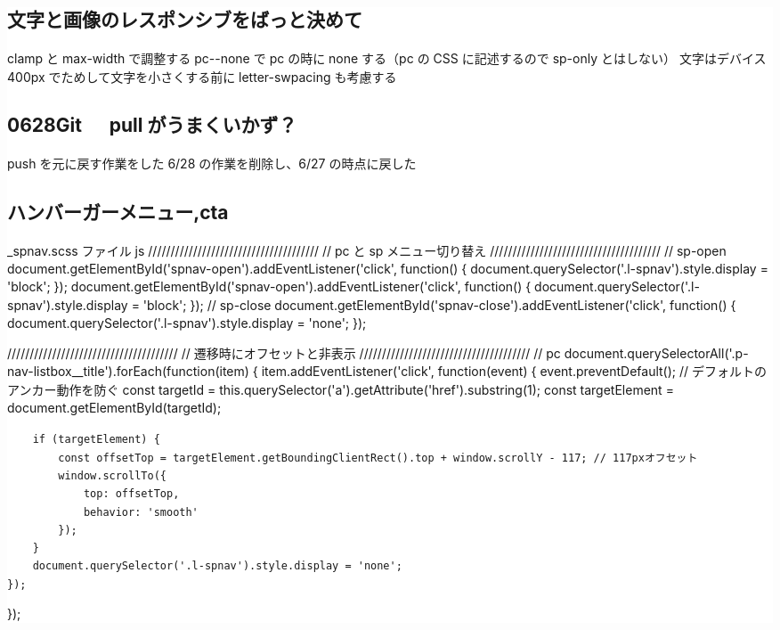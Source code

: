 ## 文字と画像のレスポンシブをばっと決めて

clamp と max-width で調整する
pc--none で pc の時に none する（pc の CSS に記述するので sp-only とはしない）
文字はデバイス 400px でためして文字を小さくする前に letter-swpacing も考慮する

## 0628Git 　 pull がうまくいかず？

push を元に戻す作業をした
6/28 の作業を削除し、6/27 の時点に戻した

## ハンバーガーメニュー,cta

\_spnav.scss ファイル
js
//////////////////////////////////////
// pc と sp メニュー切り替え
//////////////////////////////////////
// sp-open
document.getElementById('spnav-open').addEventListener('click', function() {
document.querySelector('.l-spnav').style.display = 'block';
});
document.getElementById('spnav-open').addEventListener('click', function() {
document.querySelector('.l-spnav').style.display = 'block';
});
// sp-close
document.getElementById('spnav-close').addEventListener('click', function() {
document.querySelector('.l-spnav').style.display = 'none';
});

//////////////////////////////////////
// 遷移時にオフセットと非表示
//////////////////////////////////////
// pc
document.querySelectorAll('.p-nav-listbox\_\_title').forEach(function(item) {
item.addEventListener('click', function(event) {
event.preventDefault(); // デフォルトのアンカー動作を防ぐ
const targetId = this.querySelector('a').getAttribute('href').substring(1);
const targetElement = document.getElementById(targetId);

        if (targetElement) {
            const offsetTop = targetElement.getBoundingClientRect().top + window.scrollY - 117; // 117pxオフセット
            window.scrollTo({
                top: offsetTop,
                behavior: 'smooth'
            });
        }
        document.querySelector('.l-spnav').style.display = 'none';
    });

});

